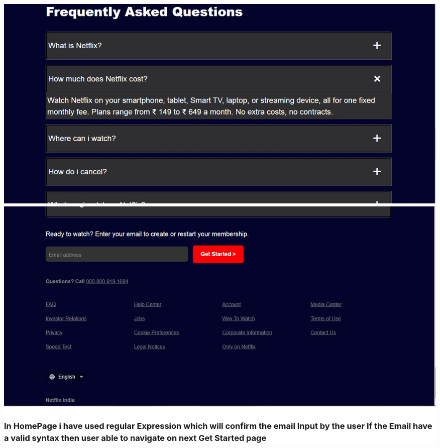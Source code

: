 ![App Screenshot](screenshots/HomePage5.jpg)
![App Screenshot](screenshots/HomePage6.jpg)

### In HomePage i have used regular Expression which will confirm the email Input by the user If the Email have a valid syntax then user able to navigate on next Get Started page ###
